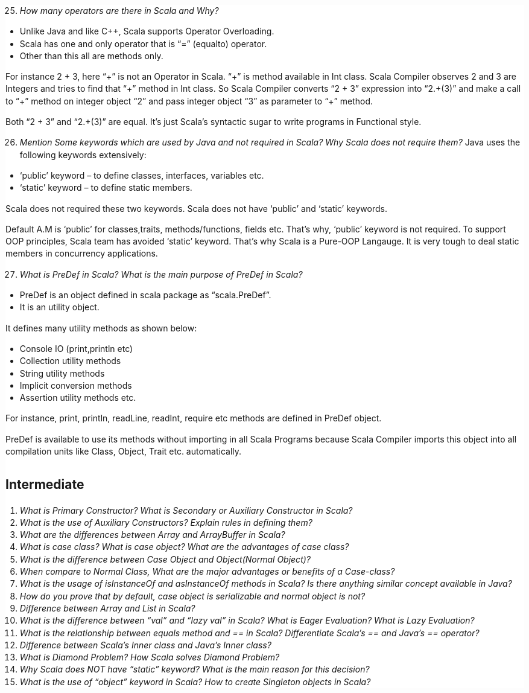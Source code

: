 25. *How many operators are there in Scala and Why?*
- Unlike Java and like C++, Scala supports Operator Overloading. 
- Scala has one and only operator that is “=” (equalto) operator.
- Other than this all are methods only.

For instance 2 + 3, here “+” is not an Operator in Scala.
“+” is method available in Int class.
Scala Compiler observes 2 and 3 are Integers and tries to find that “+” method in Int class.
So Scala Compiler converts “2 + 3” expression into “2.+(3)” and make a call to
“+” method on integer object “2” and pass integer object “3” as parameter to “+” method.

Both “2 + 3” and “2.+(3)” are equal. It’s just Scala’s syntactic sugar to write programs in Functional style.

26. *Mention Some keywords which are used by Java and not required in Scala? Why Scala does not require them?*
Java uses the following keywords extensively:

- ‘public’ keyword – to define classes, interfaces, variables etc.
- ‘static’ keyword – to define static members.

Scala does not required these two keywords. Scala does not have ‘public’ and ‘static’ keywords.

Default A.M is ‘public’ for classes,traits, methods/functions, fields etc.
That’s why, ‘public’ keyword is not required.
To support OOP principles, Scala team has avoided ‘static’ keyword.
That’s why Scala is a Pure-OOP Langauge. It is very tough to deal static members in concurrency applications.

27. *What is PreDef in Scala? What is the main purpose of PreDef in Scala?*
- PreDef is an object defined in scala package as “scala.PreDef”.
- It is an utility object.

It defines many utility methods as shown below:

- Console IO (print,println etc)
- Collection utility methods
- String utility methods
- Implicit conversion methods
- Assertion utility methods etc.

For instance, print, println, readLine, readInt, require etc methods are defined in PreDef object.

PreDef is available to use its methods without importing in all Scala Programs
because Scala Compiler imports this object into all compilation units like Class, Object, Trait etc. automatically.

## Intermediate

 1. *What is Primary Constructor? What is Secondary or Auxiliary Constructor in Scala?*
 2. *What is the use of Auxiliary Constructors? Explain rules in defining them?*
 3. *What are the differences between Array and ArrayBuffer in Scala?*
 4. *What is case class? What is case object? What are the advantages of case class?*
 5. *What is the difference between Case Object and Object(Normal Object)?*
 6. *When compare to Normal Class, What are the major advantages or benefits of a Case-class?*
 7. *What is the usage of isInstanceOf and asInstanceOf methods in Scala? Is there anything similar concept available in Java?*
 8. *How do you prove that by default, case object is serializable and normal object is not?*
 9. *Difference between Array and List in Scala?*
10. *What is the difference between “val” and “lazy val” in Scala? What is Eager Evaluation? What is Lazy Evaluation?*
11. *What is the relationship between equals method and == in Scala? Differentiate Scala’s == and Java’s == operator?*
12. *Difference between Scala’s Inner class and Java’s Inner class?*
13. *What is Diamond Problem? How Scala solves Diamond Problem?*
14. *Why Scala does NOT have “static” keyword? What is the main reason for this decision?*
15. *What is the use of “object” keyword in Scala? How to create Singleton objects in Scala?*